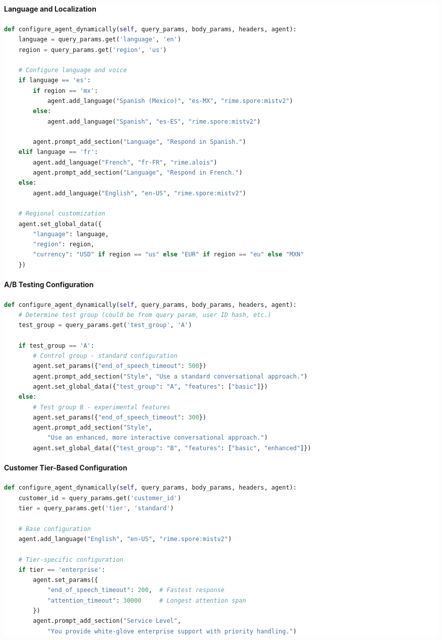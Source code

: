 #### Language and Localization
```python
def configure_agent_dynamically(self, query_params, body_params, headers, agent):
    language = query_params.get('language', 'en')
    region = query_params.get('region', 'us')
    
    # Configure language and voice
    if language == 'es':
        if region == 'mx':
            agent.add_language("Spanish (Mexico)", "es-MX", "rime.spore:mistv2")
        else:
            agent.add_language("Spanish", "es-ES", "rime.spore:mistv2")
        
        agent.prompt_add_section("Language", "Respond in Spanish.")
    elif language == 'fr':
        agent.add_language("French", "fr-FR", "rime.alois")
        agent.prompt_add_section("Language", "Respond in French.")
    else:
        agent.add_language("English", "en-US", "rime.spore:mistv2")
    
    # Regional customization
    agent.set_global_data({
        "language": language,
        "region": region,
        "currency": "USD" if region == "us" else "EUR" if region == "eu" else "MXN"
    })
```

#### A/B Testing Configuration
```python
def configure_agent_dynamically(self, query_params, body_params, headers, agent):
    # Determine test group (could be from query param, user ID hash, etc.)
    test_group = query_params.get('test_group', 'A')
    
    if test_group == 'A':
        # Control group - standard configuration
        agent.set_params({"end_of_speech_timeout": 500})
        agent.prompt_add_section("Style", "Use a standard conversational approach.")
        agent.set_global_data({"test_group": "A", "features": ["basic"]})
    else:
        # Test group B - experimental features
        agent.set_params({"end_of_speech_timeout": 300})
        agent.prompt_add_section("Style", 
            "Use an enhanced, more interactive conversational approach.")
        agent.set_global_data({"test_group": "B", "features": ["basic", "enhanced"]})
```

#### Customer Tier-Based Configuration
```python
def configure_agent_dynamically(self, query_params, body_params, headers, agent):
    customer_id = query_params.get('customer_id')
    tier = query_params.get('tier', 'standard')
    
    # Base configuration
    agent.add_language("English", "en-US", "rime.spore:mistv2")
    
    # Tier-specific configuration
    if tier == 'enterprise':
        agent.set_params({
            "end_of_speech_timeout": 200,  # Fastest response
            "attention_timeout": 30000     # Longest attention span
        })
        agent.prompt_add_section("Service Level",
            "You provide white-glove enterprise support with priority handling.")
```